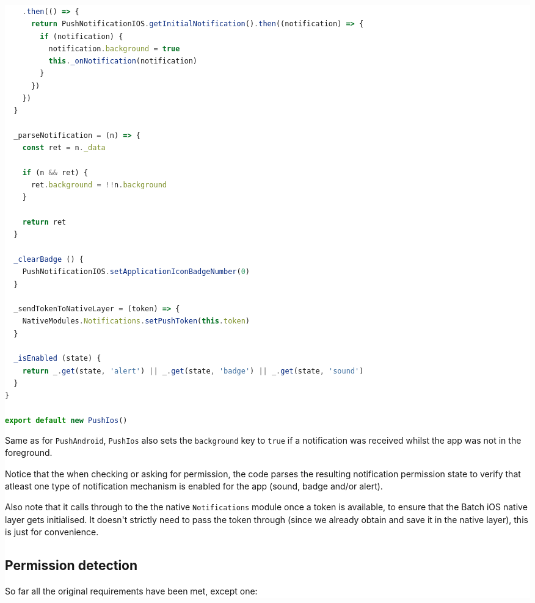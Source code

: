 ```js
    .then(() => {
      return PushNotificationIOS.getInitialNotification().then((notification) => {
        if (notification) {
          notification.background = true
          this._onNotification(notification)
        }
      })
    })
  }

  _parseNotification = (n) => {
    const ret = n._data

    if (n && ret) {
      ret.background = !!n.background
    }

    return ret
  }

  _clearBadge () {
    PushNotificationIOS.setApplicationIconBadgeNumber(0)
  }

  _sendTokenToNativeLayer = (token) => {
    NativeModules.Notifications.setPushToken(this.token)
  }

  _isEnabled (state) {
    return _.get(state, 'alert') || _.get(state, 'badge') || _.get(state, 'sound')
  }
}

export default new PushIos()
```

Same as for `PushAndroid`, `PushIos` also sets the `background` key to `true` if
a notification was received whilst the app was not in the foreground.

Notice that the when checking or asking for permission, the code parses the
resulting notification permission state to verify that atleast one type of
notification mechanism is enabled for the app (sound, badge and/or alert).

Also note that it calls through to the the native `Notifications` module once a
token is available, to ensure that the Batch iOS native layer gets initialised.
It doesn't strictly need to pass the token through (since we already obtain and
  save it in the native layer), this is just for convenience.

## Permission detection

So far all the original requirements have been met, except one:
